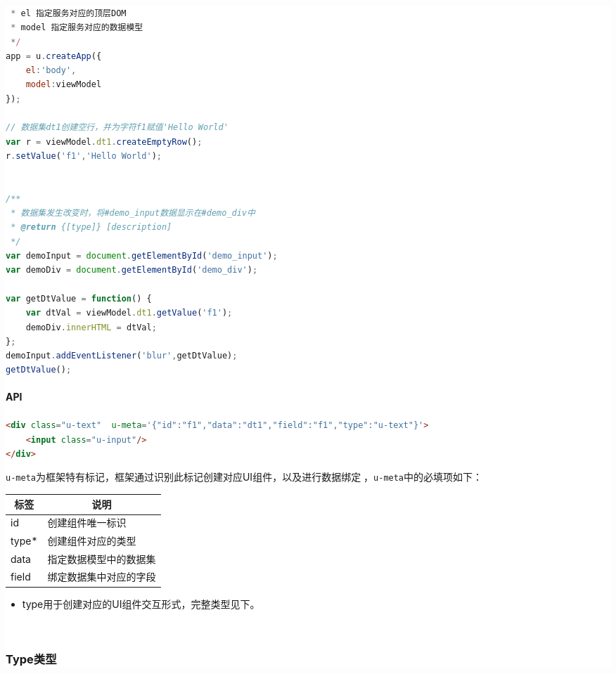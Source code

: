 ``` js
 * el 指定服务对应的顶层DOM
 * model 指定服务对应的数据模型
 */
app = u.createApp({
    el:'body',
    model:viewModel
});

// 数据集dt1创建空行，并为字符f1赋值'Hello World'
var r = viewModel.dt1.createEmptyRow();
r.setValue('f1','Hello World');


/**
 * 数据集发生改变时，将#demo_input数据显示在#demo_div中
 * @return {[type]} [description]
 */
var demoInput = document.getElementById('demo_input');
var demoDiv = document.getElementById('demo_div');

var getDtValue = function() {
	var dtVal = viewModel.dt1.getValue('f1');
	demoDiv.innerHTML = dtVal;
};
demoInput.addEventListener('blur',getDtValue);
getDtValue();
```


#### API

```html
<div class="u-text"  u-meta='{"id":"f1","data":"dt1","field":"f1","type":"u-text"}'>
    <input class="u-input"/>
</div>
```

`u-meta`为框架特有标记，框架通过识别此标记创建对应UI组件，以及进行数据绑定 ，`u-meta`中的必填项如下：

| 标签    | 说明          |
| ----- | ----------- |
| id    | 创建组件唯一标识    |
| type* | 创建组件对应的类型   |
| data  | 指定数据模型中的数据集 |
| field | 绑定数据集中对应的字段 |

* type用于创建对应的UI组件交互形式，完整类型见下。

  ​

### Type类型

